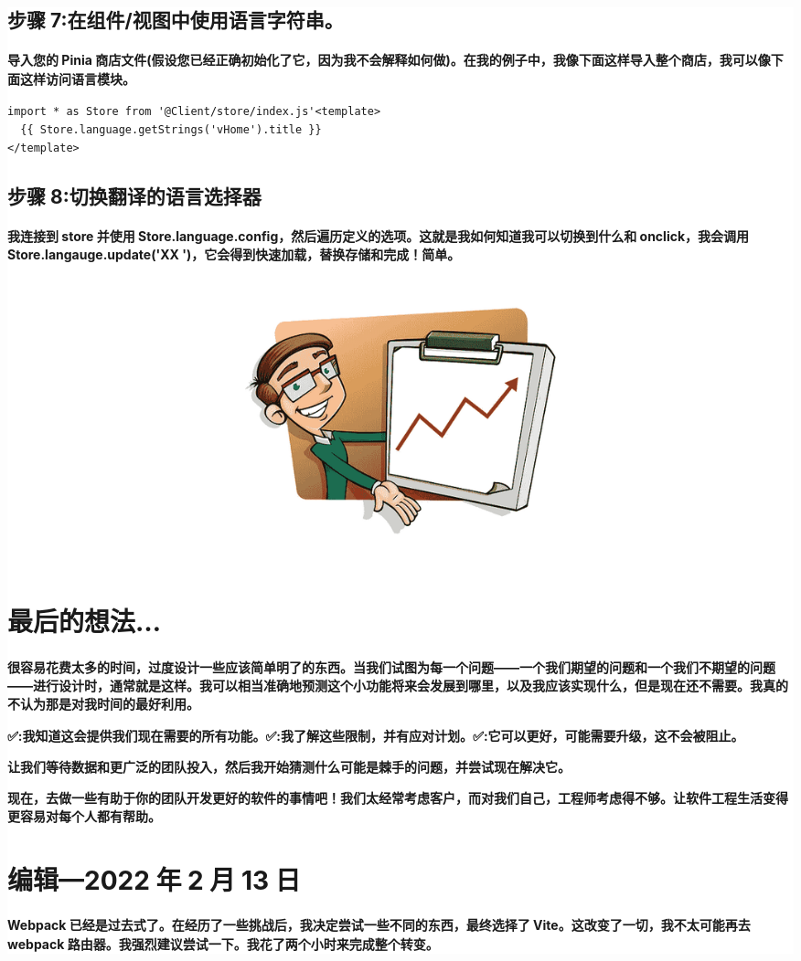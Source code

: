 ## **步骤 7:在组件/视图中使用语言字符串。**

**导入您的 Pinia 商店文件(假设您已经正确初始化了它，因为我不会解释如何做)。在我的例子中，我像下面这样导入整个商店，我可以像下面这样访问语言模块。**

```
import * as Store from '@Client/store/index.js'<template>
  {{ Store.language.getStrings('vHome').title }}
</template>
```

## **步骤 8:切换翻译的语言选择器**

**我连接到 store 并使用 Store.language.config，然后遍历定义的选项。这就是我如何知道我可以切换到什么和 onclick，我会调用 Store.langauge.update('XX ')，它会得到快速加载，替换存储和完成！简单。**

**![](img/5953a6b246b143e91b1c4477b20b494b.png)**

# **最后的想法…**

**很容易花费太多的时间，过度设计一些应该简单明了的东西。当我们试图为每一个问题——一个我们期望的问题和一个我们不期望的问题——进行设计时，通常就是这样。我可以相当准确地预测这个小功能将来会发展到哪里，以及我应该实现什么，但是现在还不需要。我真的不认为那是对我时间的最好利用。**

**✅:我知道这会提供我们现在需要的所有功能。✅:我了解这些限制，并有应对计划。✅:它可以更好，可能需要升级，这不会被阻止。**

**让我们等待数据和更广泛的团队投入，然后我开始猜测什么可能是棘手的问题，并尝试现在解决它。**

**现在，去做一些有助于你的团队开发更好的软件的事情吧！我们太经常考虑客户，而对我们自己，工程师考虑得不够。让软件工程生活变得更容易对每个人都有帮助。**

# **编辑—2022 年 2 月 13 日**

**Webpack 已经是过去式了。在经历了一些挑战后，我决定尝试一些不同的东西，最终选择了 Vite。这改变了一切，我不太可能再去 webpack 路由器。我强烈建议尝试一下。我花了两个小时来完成整个转变。**